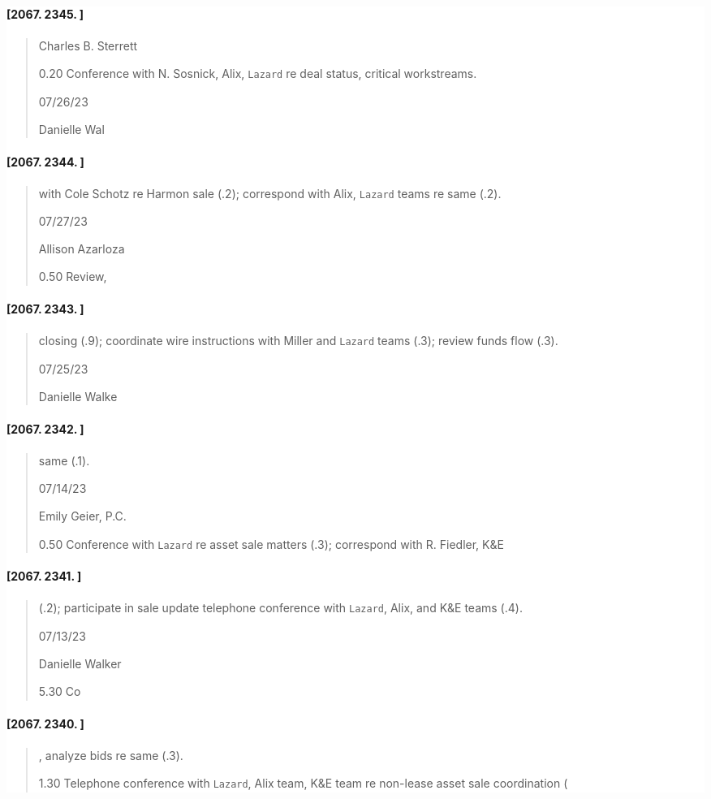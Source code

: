 #### [2067. 2345. ]
> 
> 
> Charles B. Sterrett
> 
> 0.20 Conference with N. Sosnick, Alix, `Lazard` re deal status, critical workstreams.
> 
> 07/26/23
> 
> Danielle Wal

#### [2067. 2344. ]
> with Cole Schotz re Harmon sale \(.2\); correspond with Alix, `Lazard` teams re same \(.2\).
> 
> 07/27/23
> 
> Allison Azarloza
> 
> 0.50 Review,

#### [2067. 2343. ]
>  closing \(.9\); coordinate wire instructions with Miller and `Lazard` teams \(.3\); review funds flow \(.3\).
> 
> 07/25/23
> 
> Danielle Walke

#### [2067. 2342. ]
>  same \(.1\).
> 
> 07/14/23
> 
> Emily Geier, P.C.
> 
> 0.50 Conference with `Lazard` re asset sale matters \(.3\); correspond with R. Fiedler, K&E

#### [2067. 2341. ]
>  \(.2\); participate in sale update telephone conference with `Lazard`, Alix, and K&E teams \(.4\).
> 
> 07/13/23
> 
> Danielle Walker
> 
> 5.30 Co

#### [2067. 2340. ]
> , analyze bids re same \(.3\).
> 
> 1.30 Telephone conference with `Lazard`, Alix team, K&E team re non-lease asset sale coordination \(
